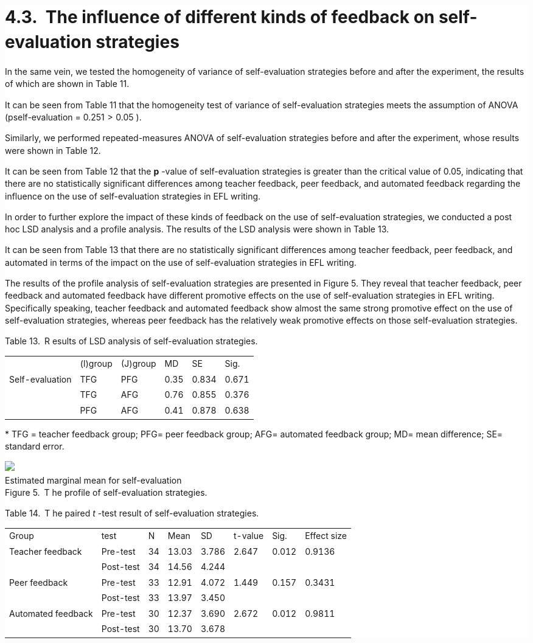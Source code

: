 # 4.3.  The influence of different kinds of feedback on self-evaluation strategies

In the same vein, we tested the homogeneity of variance of self-evaluation strategies before and after the experiment, the results of which are shown in Table 11.

It can be seen from Table 11 that the homogeneity test of variance of self-evaluation strategies meets the assumption of ANOVA (pself-evaluation $= \ 0 . 2 5 1 > 0 . 0 5$ ).

Similarly, we performed repeated-measures ANOVA of self-evaluation strategies before and after the experiment, whose results were shown in Table 12.

It can be seen from Table 12 that the $\boldsymbol { p }$ -value of self-evaluation strategies is greater than the critical value of 0.05, indicating that there are no statistically significant differences among teacher feedback, peer feedback, and automated feedback regarding the influence on the use of self-evaluation strategies in EFL writing.

In order to further explore the impact of these kinds of feedback on the use of self-evaluation strategies, we conducted a post hoc LSD analysis and a profile analysis. The results of the LSD analysis were shown in Table 13.

It can be seen from Table 13 that there are no statistically significant differences among teacher feedback, peer feedback, and automated in terms of the impact on the use of self-evaluation strategies in EFL writing.

The results of the profile analysis of self-evaluation strategies are presented in Figure 5. They reveal that teacher feedback, peer feedback and automated feedback have different promotive effects on the use of self-evaluation strategies in EFL writing. Specifically speaking, teacher feedback and automated feedback show almost the same strong promotive effect on the use of self-evaluation strategies, whereas peer feedback has the relatively weak promotive effects on those self-evaluation strategies.

Table 13. R esults of LSD analysis of self-evaluation strategies.   

<html><body><table><tr><td></td><td>(l)group</td><td>(J)group</td><td>MD</td><td>SE</td><td>Sig.</td></tr><tr><td rowspan="2">Self-evaluation</td><td>TFG</td><td>PFG</td><td>0.35</td><td>0.834</td><td>0.671</td></tr><tr><td>TFG</td><td>AFG</td><td>0.76</td><td>0.855</td><td>0.376</td></tr><tr><td></td><td>PFG</td><td>AFG</td><td>0.41</td><td>0.878</td><td>0.638</td></tr></table></body></html>

\* TFG $=$ teacher feedback group; $\mathsf { P F G = }$ peer feedback group; $\mathsf { A F G = }$ automated feedback group; $\mathsf { M D = }$ mean difference; $\mathsf { S E = }$ standard error.

![](img/c5d8498ac5e682801dd7cd3fe10b9a5ba155df8c6f9bd088f83f75c7a18db597.jpg)  
Estimated marginal mean for self-evaluation   
Figure 5. T he profile of self-evaluation strategies.

Table 14. T he paired $t$ -test result of self-evaluation strategies.   

<html><body><table><tr><td>Group</td><td>test</td><td>N</td><td>Mean</td><td>SD</td><td>t-value</td><td>Sig.</td><td>Effect size</td></tr><tr><td rowspan="2">Teacher feedback</td><td>Pre-test</td><td>34</td><td>13.03</td><td>3.786</td><td>2.647</td><td>0.012</td><td>0.9136</td></tr><tr><td>Post-test</td><td>34</td><td>14.56</td><td>4.244</td><td></td><td></td><td></td></tr><tr><td rowspan="2">Peer feedback</td><td>Pre-test</td><td>33</td><td>12.91</td><td>4.072</td><td>1.449</td><td>0.157</td><td>0.3431</td></tr><tr><td>Post-test</td><td>33</td><td>13.97</td><td>3.450</td><td></td><td></td><td></td></tr><tr><td rowspan="2">Automated feedback</td><td>Pre-test</td><td>30</td><td>12.37</td><td>3.690</td><td>2.672</td><td>0.012</td><td>0.9811</td></tr><tr><td>Post-test</td><td>30</td><td>13.70</td><td>3.678</td><td></td><td></td><td></td></tr></table></body></html>
